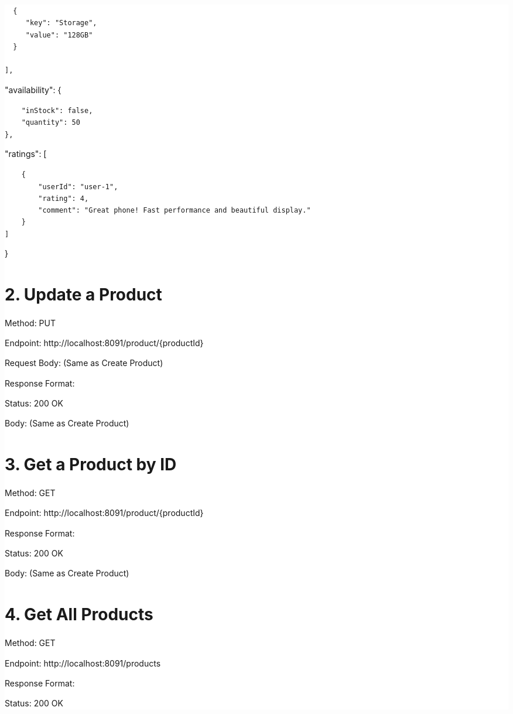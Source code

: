       {
         "key": "Storage",
         "value": "128GB"
      }

    ],

"availability": {

        "inStock": false,
        "quantity": 50
    },
"ratings": [

        {
            "userId": "user-1",
            "rating": 4,
            "comment": "Great phone! Fast performance and beautiful display."
        }
    ]
}
# 2. Update a Product

Method: PUT

Endpoint: http://localhost:8091/product/{productId}

Request Body: (Same as Create Product)

Response Format:

Status: 200 OK

Body: (Same as Create Product)

# 3. Get a Product by ID

Method: GET

Endpoint: http://localhost:8091/product/{productId}

Response Format:

Status: 200 OK

Body: (Same as Create Product)

# 4. Get All Products

Method: GET

Endpoint: http://localhost:8091/products

Response Format:

Status: 200 OK
